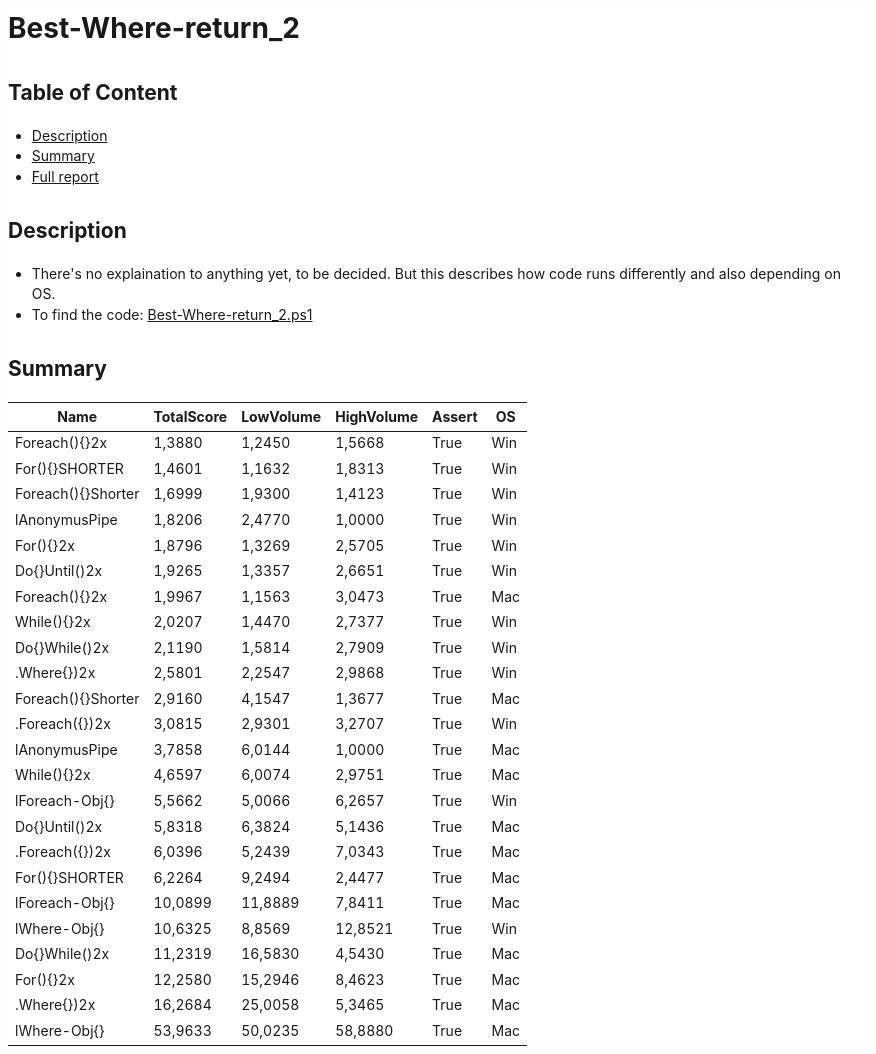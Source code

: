 # Best-Where-return_2

## Table of Content

- [Description](#description)
- [Summary](#summary)
- [Full report](#full-report)

## Description

- There's no explaination to anything yet, to be decided. But this describes how code runs differently and also depending on OS.
- To find the code: [Best-Where-return_2.ps1](/PerformanceTests/Best-Where-return_2.ps1 )

## Summary

|Name|TotalScore|LowVolume|HighVolume|Assert|OS|
|---|---|---|---|---|---|
|Foreach(){}2x|1,3880|1,2450|1,5668|True|Win|
|For(){}SHORTER|1,4601|1,1632|1,8313|True|Win|
|Foreach(){}Shorter|1,6999|1,9300|1,4123|True|Win|
|lAnonymusPipe|1,8206|2,4770|1,0000|True|Win|
|For(){}2x|1,8796|1,3269|2,5705|True|Win|
|Do{}Until()2x|1,9265|1,3357|2,6651|True|Win|
|Foreach(){}2x|1,9967|1,1563|3,0473|True|Mac|
|While(){}2x|2,0207|1,4470|2,7377|True|Win|
|Do{}While()2x|2,1190|1,5814|2,7909|True|Win|
|.Where{})2x|2,5801|2,2547|2,9868|True|Win|
|Foreach(){}Shorter|2,9160|4,1547|1,3677|True|Mac|
|.Foreach({})2x|3,0815|2,9301|3,2707|True|Win|
|lAnonymusPipe|3,7858|6,0144|1,0000|True|Mac|
|While(){}2x|4,6597|6,0074|2,9751|True|Mac|
|lForeach-Obj{}|5,5662|5,0066|6,2657|True|Win|
|Do{}Until()2x|5,8318|6,3824|5,1436|True|Mac|
|.Foreach({})2x|6,0396|5,2439|7,0343|True|Mac|
|For(){}SHORTER|6,2264|9,2494|2,4477|True|Mac|
|lForeach-Obj{}|10,0899|11,8889|7,8411|True|Mac|
|lWhere-Obj{}|10,6325|8,8569|12,8521|True|Win|
|Do{}While()2x|11,2319|16,5830|4,5430|True|Mac|
|For(){}2x|12,2580|15,2946|8,4623|True|Mac|
|.Where{})2x|16,2684|25,0058|5,3465|True|Mac|
|lWhere-Obj{}|53,9633|50,0235|58,8880|True|Mac|
